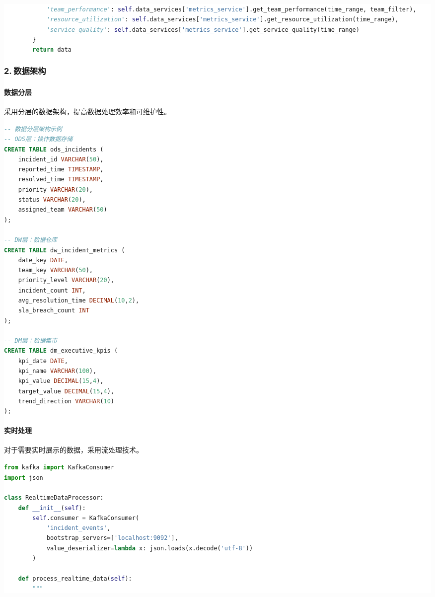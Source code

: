 ```python
            'team_performance': self.data_services['metrics_service'].get_team_performance(time_range, team_filter),
            'resource_utilization': self.data_services['metrics_service'].get_resource_utilization(time_range),
            'service_quality': self.data_services['metrics_service'].get_service_quality(time_range)
        }
        return data
```

### 2. 数据架构

#### 数据分层
采用分层的数据架构，提高数据处理效率和可维护性。

```sql
-- 数据分层架构示例
-- ODS层：操作数据存储
CREATE TABLE ods_incidents (
    incident_id VARCHAR(50),
    reported_time TIMESTAMP,
    resolved_time TIMESTAMP,
    priority VARCHAR(20),
    status VARCHAR(20),
    assigned_team VARCHAR(50)
);

-- DW层：数据仓库
CREATE TABLE dw_incident_metrics (
    date_key DATE,
    team_key VARCHAR(50),
    priority_level VARCHAR(20),
    incident_count INT,
    avg_resolution_time DECIMAL(10,2),
    sla_breach_count INT
);

-- DM层：数据集市
CREATE TABLE dm_executive_kpis (
    kpi_date DATE,
    kpi_name VARCHAR(100),
    kpi_value DECIMAL(15,4),
    target_value DECIMAL(15,4),
    trend_direction VARCHAR(10)
);
```

#### 实时处理
对于需要实时展示的数据，采用流处理技术。

```python
from kafka import KafkaConsumer
import json

class RealtimeDataProcessor:
    def __init__(self):
        self.consumer = KafkaConsumer(
            'incident_events',
            bootstrap_servers=['localhost:9092'],
            value_deserializer=lambda x: json.loads(x.decode('utf-8'))
        )
    
    def process_realtime_data(self):
        """
```